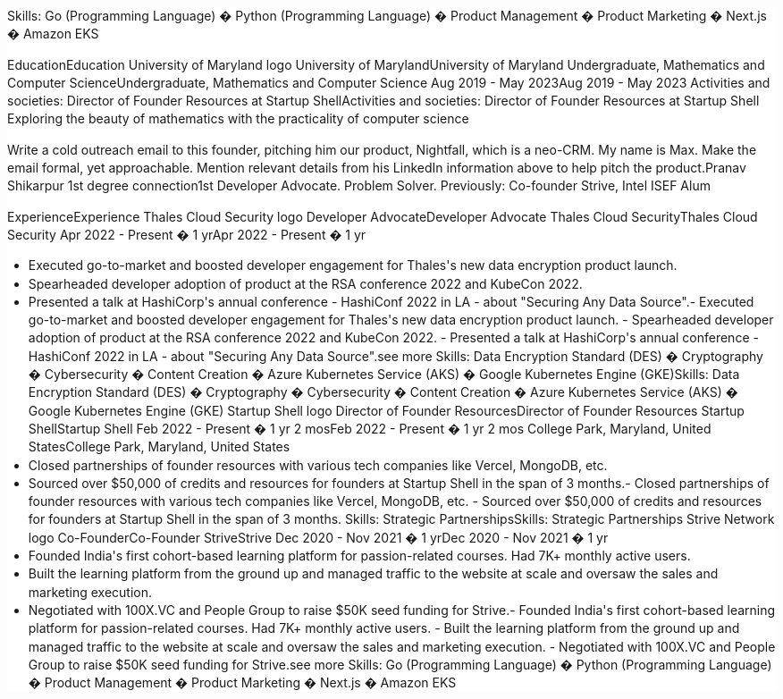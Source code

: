 Skills: Go (Programming Language) � Python (Programming Language) � Product Management � Product Marketing � Next.js � Amazon EKS

EducationEducation
University of Maryland logo
University of MarylandUniversity of Maryland
Undergraduate, Mathematics and Computer ScienceUndergraduate, Mathematics and Computer Science
Aug 2019 - May 2023Aug 2019 - May 2023
Activities and societies: Director of Founder Resources at Startup ShellActivities and societies: Director of Founder Resources at Startup Shell
Exploring the beauty of mathematics with the practicality of computer science

Write a cold outreach email to this founder, pitching him our product, Nightfall, which is a neo-CRM. My name is Max. Make the email formal, yet approachable. Mention relevant details from his LinkedIn information above to help pitch the product.Pranav Shikarpur  1st degree connection1st
Developer Advocate. Problem Solver. Previously: Co-founder Strive, Intel ISEF Alum

ExperienceExperience
Thales Cloud Security logo
Developer AdvocateDeveloper Advocate
Thales Cloud SecurityThales Cloud Security
Apr 2022 - Present � 1 yrApr 2022 - Present � 1 yr
- Executed go-to-market and boosted developer engagement for Thales's new data encryption product launch.
- Spearheaded developer adoption of product at the RSA conference 2022 and KubeCon 2022.
- Presented a talk at HashiCorp's annual conference - HashiConf 2022 in LA - about "Securing Any Data Source".- Executed go-to-market and boosted developer engagement for Thales's new data encryption product launch. - Spearheaded developer adoption of product at the RSA conference 2022 and KubeCon 2022. - Presented a talk at HashiCorp's annual conference - HashiConf 2022 in LA - about "Securing Any Data Source".see more
Skills: Data Encryption Standard (DES) � Cryptography � Cybersecurity � Content Creation � Azure Kubernetes Service (AKS) � Google Kubernetes Engine (GKE)Skills: Data Encryption Standard (DES) � Cryptography � Cybersecurity � Content Creation � Azure Kubernetes Service (AKS) � Google Kubernetes Engine (GKE)
Startup Shell logo
Director of Founder ResourcesDirector of Founder Resources
Startup ShellStartup Shell
Feb 2022 - Present � 1 yr 2 mosFeb 2022 - Present � 1 yr 2 mos
College Park, Maryland, United StatesCollege Park, Maryland, United States
- Closed partnerships of founder resources with various tech companies like Vercel, MongoDB, etc.
- Sourced over $50,000 of credits and resources for founders at Startup Shell in the span of 3 months.- Closed partnerships of founder resources with various tech companies like Vercel, MongoDB, etc. - Sourced over $50,000 of credits and resources for founders at Startup Shell in the span of 3 months.
Skills: Strategic PartnershipsSkills: Strategic Partnerships
Strive Network logo
Co-FounderCo-Founder
StriveStrive
Dec 2020 - Nov 2021 � 1 yrDec 2020 - Nov 2021 � 1 yr
- Founded India's first cohort-based learning platform for passion-related courses. Had 7K+ monthly active users.
- Built the learning platform from the ground up and managed traffic to the website at scale and oversaw the sales and marketing execution.
- Negotiated with 100X.VC and People Group to raise $50K seed funding for Strive.- Founded India's first cohort-based learning platform for passion-related courses. Had 7K+ monthly active users. - Built the learning platform from the ground up and managed traffic to the website at scale and oversaw the sales and marketing execution. - Negotiated with 100X.VC and People Group to raise $50K seed funding for Strive.see more
Skills: Go (Programming Language) � Python (Programming Language) � Product Management � Product Marketing � Next.js � Amazon EKS
